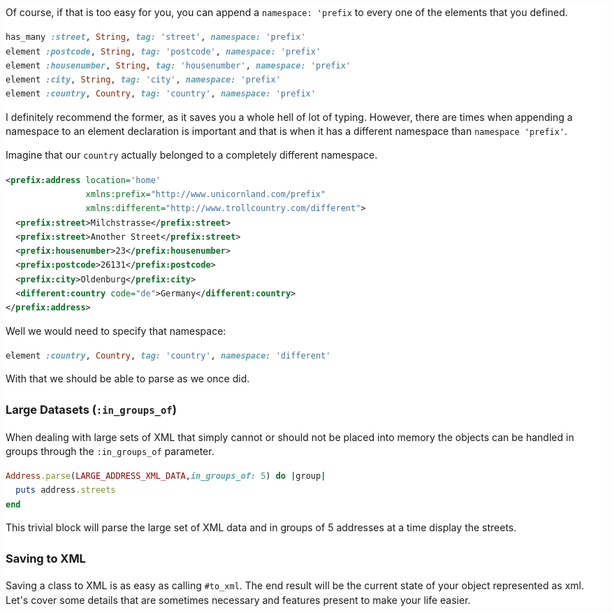 Of course, if that is too easy for you, you can append a `namespace: 'prefix`
to every one of the elements that you defined.

```ruby
has_many :street, String, tag: 'street', namespace: 'prefix'
element :postcode, String, tag: 'postcode', namespace: 'prefix'
element :housenumber, String, tag: 'housenumber', namespace: 'prefix'
element :city, String, tag: 'city', namespace: 'prefix'
element :country, Country, tag: 'country', namespace: 'prefix'
```

I definitely recommend the former, as it saves you a whole hell of lot of
typing. However, there are times when appending a namespace to an element
declaration is important and that is when it has a different namespace than
`namespace 'prefix'`.

Imagine that our `country` actually belonged to a completely different namespace.

```xml
<prefix:address location='home'
                xmlns:prefix="http://www.unicornland.com/prefix"
                xmlns:different="http://www.trollcountry.com/different">
  <prefix:street>Milchstrasse</prefix:street>
  <prefix:street>Another Street</prefix:street>
  <prefix:housenumber>23</prefix:housenumber>
  <prefix:postcode>26131</prefix:postcode>
  <prefix:city>Oldenburg</prefix:city>
  <different:country code="de">Germany</different:country>
</prefix:address>
```

Well we would need to specify that namespace:

```ruby
element :country, Country, tag: 'country', namespace: 'different'
```

With that we should be able to parse as we once did.

### Large Datasets (`:in_groups_of`)

When dealing with large sets of XML that simply cannot or should not be placed
into memory the objects can be handled in groups through the `:in_groups_of`
parameter.

```ruby
Address.parse(LARGE_ADDRESS_XML_DATA,in_groups_of: 5) do |group|
  puts address.streets
end
```

This trivial block will parse the large set of XML data and in groups of 5
addresses at a time display the streets.

### Saving to XML

Saving a class to XML is as easy as calling `#to_xml`.  The end result will be
the current state of your object represented as xml. Let's cover some details
that are sometimes necessary and features present to make your life easier.
